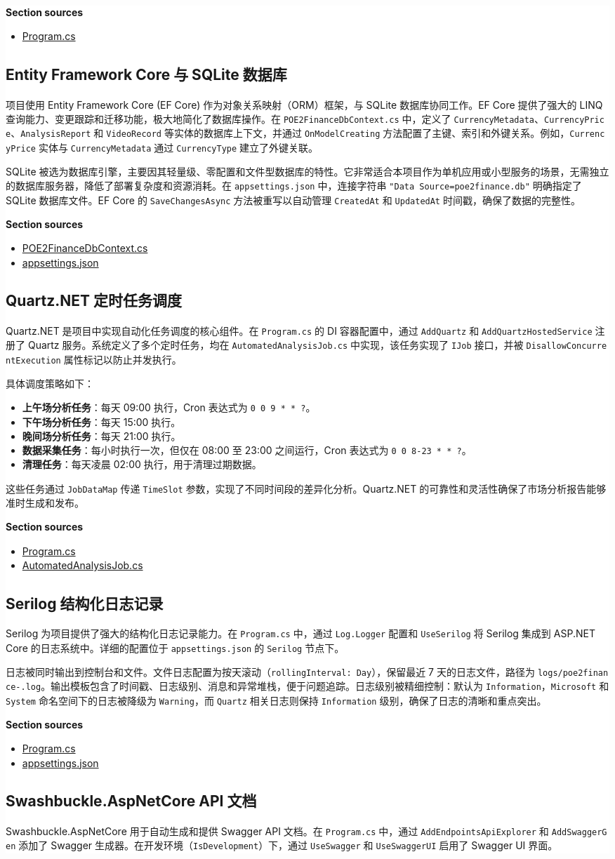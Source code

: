 **Section sources**
- [Program.cs](file://src/POE2Finance.Web/Program.cs#L1-L146)

## Entity Framework Core 与 SQLite 数据库

项目使用 Entity Framework Core (EF Core) 作为对象关系映射（ORM）框架，与 SQLite 数据库协同工作。EF Core 提供了强大的 LINQ 查询能力、变更跟踪和迁移功能，极大地简化了数据库操作。在 `POE2FinanceDbContext.cs` 中，定义了 `CurrencyMetadata`、`CurrencyPrice`、`AnalysisReport` 和 `VideoRecord` 等实体的数据库上下文，并通过 `OnModelCreating` 方法配置了主键、索引和外键关系。例如，`CurrencyPrice` 实体与 `CurrencyMetadata` 通过 `CurrencyType` 建立了外键关联。

SQLite 被选为数据库引擎，主要因其轻量级、零配置和文件型数据库的特性。它非常适合本项目作为单机应用或小型服务的场景，无需独立的数据库服务器，降低了部署复杂度和资源消耗。在 `appsettings.json` 中，连接字符串 `"Data Source=poe2finance.db"` 明确指定了 SQLite 数据库文件。EF Core 的 `SaveChangesAsync` 方法被重写以自动管理 `CreatedAt` 和 `UpdatedAt` 时间戳，确保了数据的完整性。

**Section sources**
- [POE2FinanceDbContext.cs](file://src/POE2Finance.Data/DbContexts/POE2FinanceDbContext.cs#L1-L178)
- [appsettings.json](file://src/POE2Finance.Web/appsettings.json#L1-L131)

## Quartz.NET 定时任务调度

Quartz.NET 是项目中实现自动化任务调度的核心组件。在 `Program.cs` 的 DI 容器配置中，通过 `AddQuartz` 和 `AddQuartzHostedService` 注册了 Quartz 服务。系统定义了多个定时任务，均在 `AutomatedAnalysisJob.cs` 中实现，该任务实现了 `IJob` 接口，并被 `DisallowConcurrentExecution` 属性标记以防止并发执行。

具体调度策略如下：
- **上午场分析任务**：每天 09:00 执行，Cron 表达式为 `0 0 9 * * ?`。
- **下午场分析任务**：每天 15:00 执行。
- **晚间场分析任务**：每天 21:00 执行。
- **数据采集任务**：每小时执行一次，但仅在 08:00 至 23:00 之间运行，Cron 表达式为 `0 0 8-23 * * ?`。
- **清理任务**：每天凌晨 02:00 执行，用于清理过期数据。

这些任务通过 `JobDataMap` 传递 `TimeSlot` 参数，实现了不同时间段的差异化分析。Quartz.NET 的可靠性和灵活性确保了市场分析报告能够准时生成和发布。

**Section sources**
- [Program.cs](file://src/POE2Finance.Web/Program.cs#L50-L118)
- [AutomatedAnalysisJob.cs](file://src/POE2Finance.Services/Jobs/AutomatedAnalysisJob.cs#L15-L350)

## Serilog 结构化日志记录

Serilog 为项目提供了强大的结构化日志记录能力。在 `Program.cs` 中，通过 `Log.Logger` 配置和 `UseSerilog` 将 Serilog 集成到 ASP.NET Core 的日志系统中。详细的配置位于 `appsettings.json` 的 `Serilog` 节点下。

日志被同时输出到控制台和文件。文件日志配置为按天滚动（`rollingInterval: Day`），保留最近 7 天的日志文件，路径为 `logs/poe2finance-.log`。输出模板包含了时间戳、日志级别、消息和异常堆栈，便于问题追踪。日志级别被精细控制：默认为 `Information`，`Microsoft` 和 `System` 命名空间下的日志被降级为 `Warning`，而 `Quartz` 相关日志则保持 `Information` 级别，确保了日志的清晰和重点突出。

**Section sources**
- [Program.cs](file://src/POE2Finance.Web/Program.cs#L7-L13)
- [appsettings.json](file://src/POE2Finance.Web/appsettings.json#L115-L131)

## Swashbuckle.AspNetCore API 文档

Swashbuckle.AspNetCore 用于自动生成和提供 Swagger API 文档。在 `Program.cs` 中，通过 `AddEndpointsApiExplorer` 和 `AddSwaggerGen` 添加了 Swagger 生成器。在开发环境（`IsDevelopment`）下，通过 `UseSwagger` 和 `UseSwaggerUI` 启用了 Swagger UI 界面。

